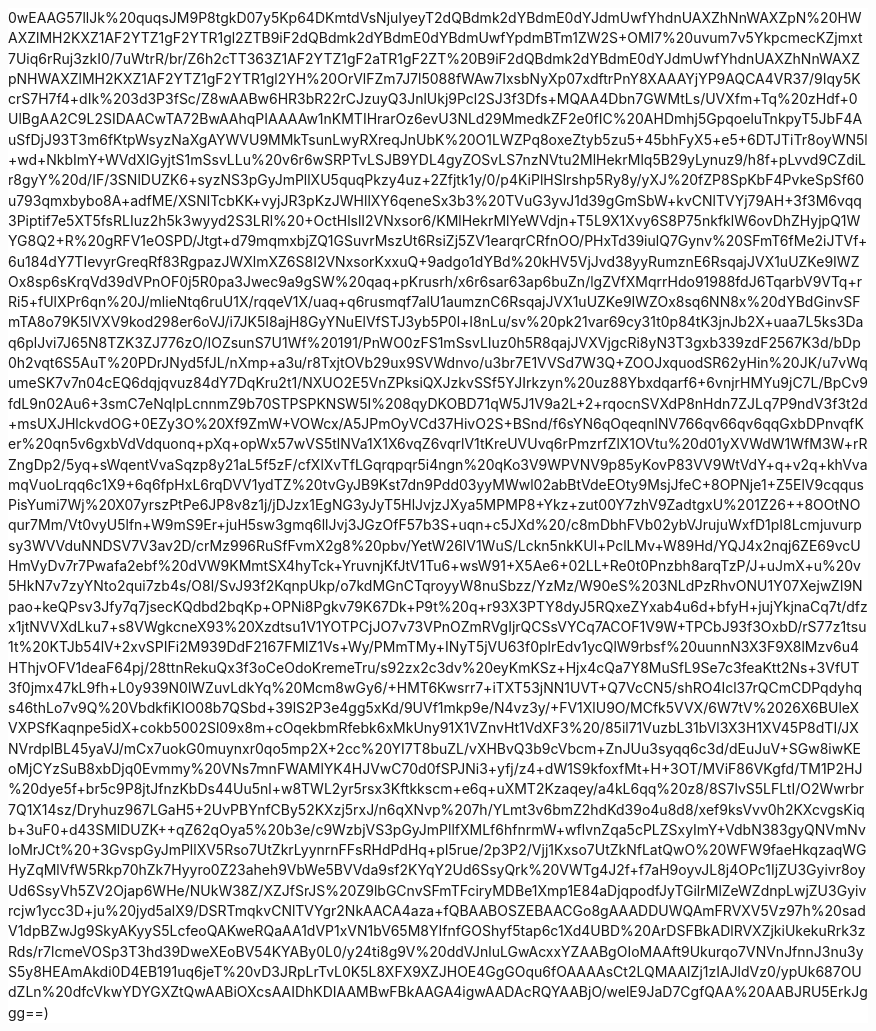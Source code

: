 0wEAAG57llJk%20quqsJM9P8tgkD07y5Kp64DKmtdVsNjuIyeyT2dQBdmk2dYBdmE0dYJdmUwfYhdnUAXZhNnWAXZpN%20HWAXZlMH2KXZ1AF2YTZ1gF2YTR1gl2ZTB9iF2dQBdmk2dYBdmE0dYBdmUwfYpdmBTm1ZW2S+OMl7%20uvum7v5YkpcmecKZjmxt7Uiq6rRuj3zkI0/7uWtrR/br/Z6h2cTT363Z1AF2YTZ1gF2aTR1gF2ZT%20B9iF2dQBdmk2dYBdmE0dYJdmUwfYhdnUAXZhNnWAXZpNHWAXZlMH2KXZ1AF2YTZ1gF2YTR1gl2YH%20OrVlFZm7J7l5088fWAw7IxsbNyXp07xdftrPnY8XAAAYjYP9AQCA4VR37/9Iqy5KcrS7H7f4+dIk%203d3P3fSc/Z8wAABw6HR3bR22rCJzuyQ3JnlUkj9Pcl2SJ3f3Dfs+MQAA4Dbn7GWMtLs/UVXfm+Tq%20zHdf+0UlBgAA2C9L2SIDAACwTA72BwAAhqPIAAAAw1nKMTIHrarOz6evU3NLd29MmedkZF2e0fIC%20AHDmhj5GpqoeluTnkpyT5JbF4AuSfDjJ93T3m6fKtpWsyzNaXgAYWVU9MMkTsunLwyRXreqJnUbK%20O1LWZPq8oxeZtyb5zu5+45bhFyX5+e5+6DTJTiTr8oyWN5l+wd+NkbImY+WVdXlGyjtS1mSsvLLu%20v6r6wSRPTvLSJB9YDL4gyZOSvLS7nzNVtu2MlHekrMlq5B29yLynuz9/h8f+pLvvd9CZdiLr8gyY%20d/IF/3SNlDUZK6+syzNS3pGyJmPllXU5quqPkzy4uz+2Zfjtk1y/0/p4KiPlHSlrshp5Ry8y/yXJ%20fZP8SpKbF4PvkeSpSf60u793qmxbybo8A+adfME/XSNlTcbKK+vyjJR3pKzJWHllXY6qeneSx3b3%20TVuG3yvJ1d39gGmSbW+kvCNlTVYj79AH+3f3M6vqq3Piptif7e5XT5fsRLIuz2h5k3wyyd2S3LRl%20+OctHlslI2VNxsor6/KMlHekrMlYeWVdjn+T5L9X1Xvy6S8P75nkfklW6ovDhZHyjpQ1WYG8Q2+R%20gRFV1eOSPD/Jtgt+d79mqmxbjZQ1GSuvrMszUt6RsiZj5ZV1earqrCRfnOO/PHxTd39iulQ7Gynv%20SFmT6fMe2iJTVf+6u184dY7TIevyrGreqRf83RgpazJWXlmXZ6S8I2VNxsorKxxuQ+9adgo1dYBd%20kHV5VjJvd38yyRumznE6RsqajJVX1uUZKe9IWZOx8sp6sKrqVd39dVPnOF0j5R0pa3Jwec9a9gSW%20qaq+pKrusrh/x6r6sar63ap6buZn/lgZVfXMqrrHdo91988fdJ6TqarbV9VTq+rRi5+fUlXPr6qn%20J/mlieNtq6ruU1X/rqqeV1X/uaq+q6rusmqf7alU1aumznC6RsqajJVX1uUZKe9IWZOx8sq6NN8x%20dYBdGinvSFmTA8o79K5lVXV9kod298er6oVJ/i7JK5I8ajH8GyYNuElVfSTJ3yb5P0l+I8nLu/sv%20pk21var69cy31t0p84tK3jnJb2X+uaa7L5ks3Daq6plJvi7J65N8TZK3ZJ776zO/IOZsunS7U1Wf%20191/PnWO0zFS1mSsvLIuz0h5R8qajJVXVjgcRi8yN3T3gxb339zdF2567K3d/bDp0h2vqt6S5AuT%20PDrJNyd5fJL/nXmp+a3u/r8TxjtOVb29ux9SVWdnvo/u3br7E1VVSd7W3Q+ZOOJxquodSR62yHin%20JK/u7vWqumeSK7v7n04cEQ6dqjqvuz84dY7DqKru2t1/NXUO2E5VnZPksiQXJzkvSSf5YJIrkzyn%20uz88Ybxdqarf6+6vnjrHMYu9jC7L/BpCv9fdL9n02Au6+3smC7eNqlpLcnnmZ9b70STPSPKNSW5I%208qyDKOBD71qW5J1V9a2L+2+rqocnSVXdP8nHdn7ZJLq7P9ndV3f3t2d+msUXJHlckvdOG+0EZy3O%20Xf9ZmW+VOWcx/A5JPmOyVCd37HivO2S+BSnd/f6sYN6qOqeqnlNV766qv66qv6qqGxbDPnvqfKer%20qn5v6gxbVdVdquonq+pXq+opWx57wVS5tlNVa1X1X6vqZ6vqrlV1tKreUVUvq6rPmzrfZlX1OVtu%20d01yXVWdW1WfM3W+rRZngDp2/5yq+sWqentVvaSqzp8y21aL5f5zF/cfXlXvTfLGqrqpqr5i4ngn%20qKo3V9WPVNV9p85yKovP83VV9WtVdY+q+v2q+khVvamqVuoLrqq6c1X9+6q6fpHxL6rqDVV1ydTZ%20tvGyJB9Kst7dn9Pdd03yyMWwl02abBtVdeEOty9MsjJfeC+8OPNje1+Z5ElV9cqqusPisYumi7Wj%20X07yrszPtPe6JP8v8z1j/jDJzx1EgNG3yJyT5HlJvjzJXya5MPMP8+Ykz+zut00Y7zhV9ZadtgxU%201Z26++8OOtNOqur7Mm/Vt0vyU5lfn+W9mS9Er+juH5sw3gmq6llJvj3JGzOfF57b3S+uqn+c5JXd%20/c8mDbhFVb02ybVJrujuWxfD1pI8Lcmjuvurpsy3WVVduNNDSV7V3av2D/crMz996RuSfFvmX2g8%20pbv/YetW26lV1WuS/Lckn5nkKUl+PclLMv+W89Hd/YQJ4x2nqj6ZE69vcUHmVyDv7r7Pwafa2ebf%20dVW9KMmtSX4hyTck+YruvnjKfJtV1Tu6+wsW91+X5Ae6+02LL+Re0t0Pnzbh8arqTzP/J+uJmX+u%20v5HkN7v7zyYNto2qui7zb4s/O8l/SvJ93f2KqnpUkp/o7kdMGnCTqroyyW8nuSbzz/YzMz/W90eS%203NLdPzRhvONU1Y07XejwZI9Npao+keQPsv3Jfy7q7jsecKQdbd2bqKp+OPNi8Pgkv79K67Dk+P9t%20q+r93X3PTY8dyJ5RQxeZYxab4u6d+bfyH+jujYkjnaCq7t/dfzx1jtNVVXdLku7+s8VWgkcneX93%20Xzdtsu1V1YOTPCjJO7v73VPnOZmRVgIjrQCSsVYCq7ACOF1V9W+TPCbJ93f3OxbD/rS77z1tsu1t%20KTJb54lV+2xvSPIFi2M939DdF2167FMlZ1Vs+Wy/PMmTMy+INyT5jVU63f0plrEdv1ycQlW9rbsf%20uunnN3X3F9X8lMzv6u4HThjvOFV1deaF64pj/28ttnRekuQx3f3oCeOdoKremeTru/s92zx2c3dv%20eyKmKSz+Hjx4cQa7Y8MuSfL9Se7c3feaKtt2Ns+3VfUT3f0jmx47kL9fh+L0y939N0lWZuvLdkYq%20Mcm8wGy6/+HMT6Kwsrr7+iTXT53jNN1UVT+Q7VcCN5/shRO4Icl37rQCmCDPqdyhqs46thLo7v9Q%20VbdkfiKIO08b7QSbd+39lS2P3e4gg5xKd/9UVf1mkp9e/N4vz3y/+FV1XlU9O/MCfk5VVX/6W7tV%2026X6BUleXVXPSfKaqnpe5idX+cokb5002Sl09x8m+cOqekbmRfebk6xMkUny91X1VZnvHt1VdXF3%20/85il71VuzbL31bVl3X3H1XV45P8dTI/JXNVrdplBL45yaVJ/mCx7uokG0muynxr0qo5mp2X+2cc%20YI7T8buZL/vXHBvQ3b9cVbcm+ZnJUu3syqq6c3d/dEuJuV+SGw8iwKEoMjCYzSuB8xbDjq0Evmmy%20VNs7mnFWAMlYK4HJVwC70d0fSPJNi3+yfj/z4+dW1S9kfoxfMt+H+3OT/MViF86VKgfd/TM1P2HJ%20dye5f+br5c9P8jtJfnzKbDs44Uu5nl+w8TWL2yr5rsx3Kftkkscm+e6q+uXMT2Kzaqey/a4kL6qq%20z8/8S7lvS5LFLtI/O2Wwrbr7Q1X14sz/Dryhuz967LGaH5+2UvPBYnfCBy52KXzj5rxJ/n6qXNvp%207h/YLmt3v6bmZ2hdKd39o4u8d8/xef9ksVvv0h2KXcvgsKiqb+3uF0+d43SMlDUZK++qZ62qOya5%20b3e/c9WzbjVS3pGyJmPllfXMLf6hfnrmW+wflvnZqa5cPLZSxyImY+VdbN383gyQNVmNvIoMrJCt%20+3GvspGyJmPllXV5Rso7UtZkrLyynrnFFsRHdPdHq+pI5rue/2p3P2/Vjj1Kxso7UtZkNfLatQwO%20WFW9faeHkqzaqWGHyZqMlVfW5Rkp70hZk7Hyyro0Z23aheh9VbWe5BVVda9sf2KYqY2Ud6SsyQrk%20VWTg4J2f+f7aH9oyvJL8j4OPc1IjZU3Gyivr8oyUd6SsyVh5ZV2Ojap6WHe/NUkW38Z/XZJfSrJS%20Z9lbGCnvSFmTFciryMDBe1Xmp1E84aDjqpodfJyTGilrMlZeWZdnpLwjZU3Gyivrcjw1ycc3D+ju%20jyd5alX9/DSRTmqkvCNlTVYgr2NkAACA4aza+fQBAABOSZEBAACGo8gAAADDUWQAmFRVXV5Vz97h%20sadV1dpBZwJg9SkyAKyyS5LcfeoQAKweRQaAA1dVP1xVN1bV65M8YIfnfGOShyf5tap6c1Xd4UBD%20ArDSFBkADlRVXZjkiUkekuRrk3zRds/r7lcmeVOSp3T3hd39DweXEoBV54KYABy0L0/y24ti8g9V%20ddVJnluLGwAcxxYZAABgOIoMAAft9Ukurqo7VNVnJfnnJ3nu3yS5y8HEAmAkdi0D4EB191uq6jeT%20vD3JRpLrTvL0K5L8XFX9XZJHOE4GgGOqu6fOAAAAsCt2LQMAAIZj1zIAJldVz0/ypUk687OUdZLn%20dfcVkwYDYGXZtQwAABiOXcsAAIDhKDIAAMBwFBkAAGA4igwAADAcRQYAABjO/welE9JaD7CgfQAA%20AABJRU5ErkJggg==)
